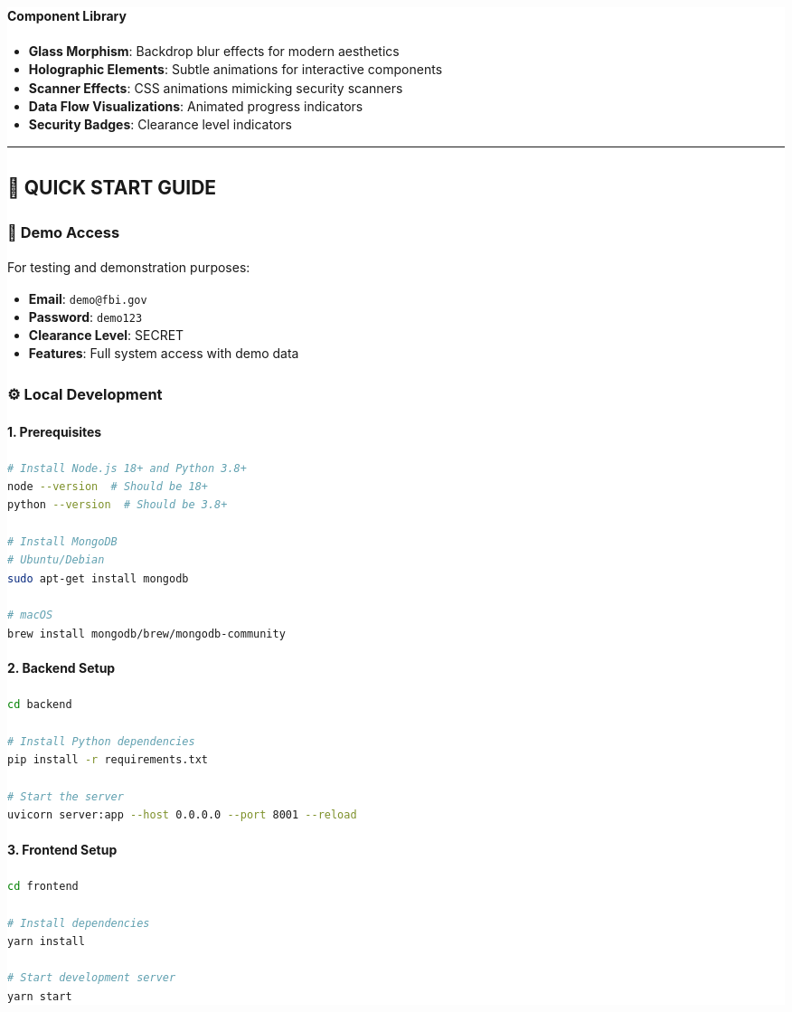 #### **Component Library**
- **Glass Morphism**: Backdrop blur effects for modern aesthetics
- **Holographic Elements**: Subtle animations for interactive components
- **Scanner Effects**: CSS animations mimicking security scanners
- **Data Flow Visualizations**: Animated progress indicators
- **Security Badges**: Clearance level indicators

---

## 🚀 **QUICK START GUIDE**

### 🔐 **Demo Access**
For testing and demonstration purposes:
- **Email**: `demo@fbi.gov`
- **Password**: `demo123`
- **Clearance Level**: SECRET
- **Features**: Full system access with demo data

### ⚙️ **Local Development**

#### **1. Prerequisites**
```bash
# Install Node.js 18+ and Python 3.8+
node --version  # Should be 18+
python --version  # Should be 3.8+

# Install MongoDB
# Ubuntu/Debian
sudo apt-get install mongodb

# macOS
brew install mongodb/brew/mongodb-community
```

#### **2. Backend Setup**
```bash
cd backend

# Install Python dependencies
pip install -r requirements.txt

# Start the server
uvicorn server:app --host 0.0.0.0 --port 8001 --reload
```

#### **3. Frontend Setup**
```bash
cd frontend

# Install dependencies
yarn install

# Start development server
yarn start
```
